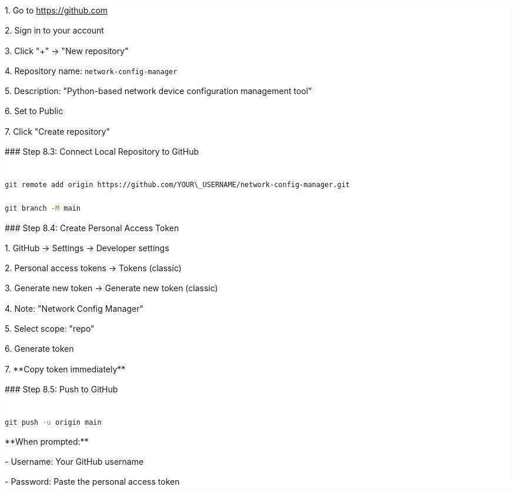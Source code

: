 

1\. Go to https://github.com

2\. Sign in to your account

3\. Click "+" → "New repository"

4\. Repository name: `network-config-manager`

5\. Description: "Python-based network device configuration management tool"

6\. Set to Public

7\. Click "Create repository"



\### Step 8.3: Connect Local Repository to GitHub



```bash

git remote add origin https://github.com/YOUR\_USERNAME/network-config-manager.git

git branch -M main

```



\### Step 8.4: Create Personal Access Token



1\. GitHub → Settings → Developer settings

2\. Personal access tokens → Tokens (classic)

3\. Generate new token → Generate new token (classic)

4\. Note: "Network Config Manager"

5\. Select scope: "repo"

6\. Generate token

7\. \*\*Copy token immediately\*\*



\### Step 8.5: Push to GitHub



```bash

git push -u origin main

```



\*\*When prompted:\*\*

\- Username: Your GitHub username

\- Password: Paste the personal access token
